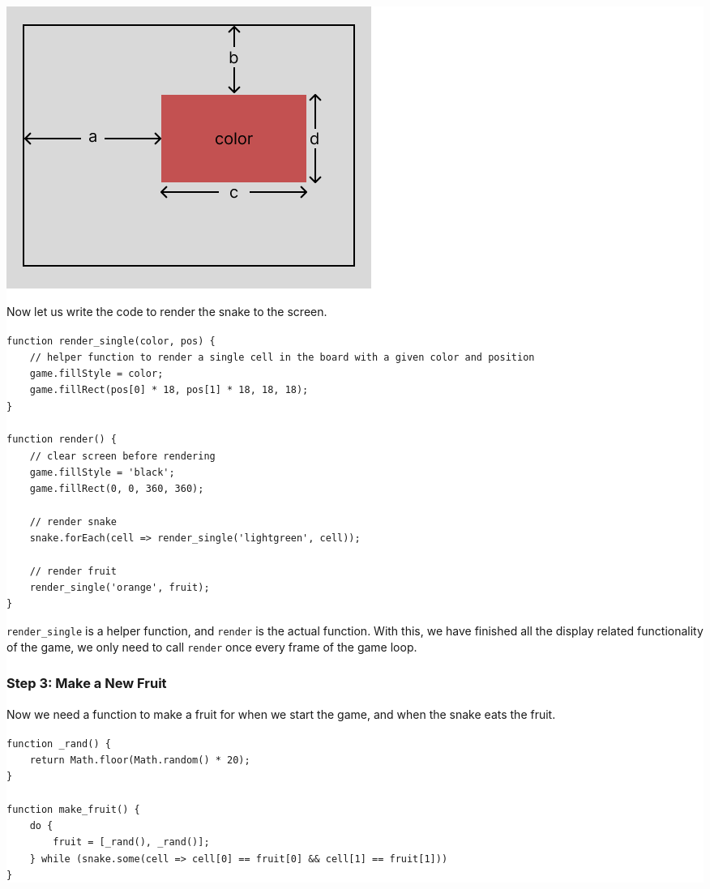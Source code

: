 ![render rectangle to canvas](./README-pics/render-rectangle.png)

Now let us write the code to render the snake to the screen.

```
function render_single(color, pos) {
    // helper function to render a single cell in the board with a given color and position
    game.fillStyle = color;
    game.fillRect(pos[0] * 18, pos[1] * 18, 18, 18);
}

function render() {
    // clear screen before rendering
    game.fillStyle = 'black';
    game.fillRect(0, 0, 360, 360);

    // render snake
    snake.forEach(cell => render_single('lightgreen', cell));

    // render fruit
    render_single('orange', fruit);
}
```

`render_single` is a helper function, and `render` is the actual function. With this, we have finished all the display related functionality of the game, we only need to call `render` once every frame of the game loop.

### Step 3: Make a New Fruit

Now we need a function to make a fruit for when we start the game, and when the snake eats the fruit.

```
function _rand() {
    return Math.floor(Math.random() * 20);
}

function make_fruit() {
    do {
        fruit = [_rand(), _rand()];
    } while (snake.some(cell => cell[0] == fruit[0] && cell[1] == fruit[1]))
}
```
